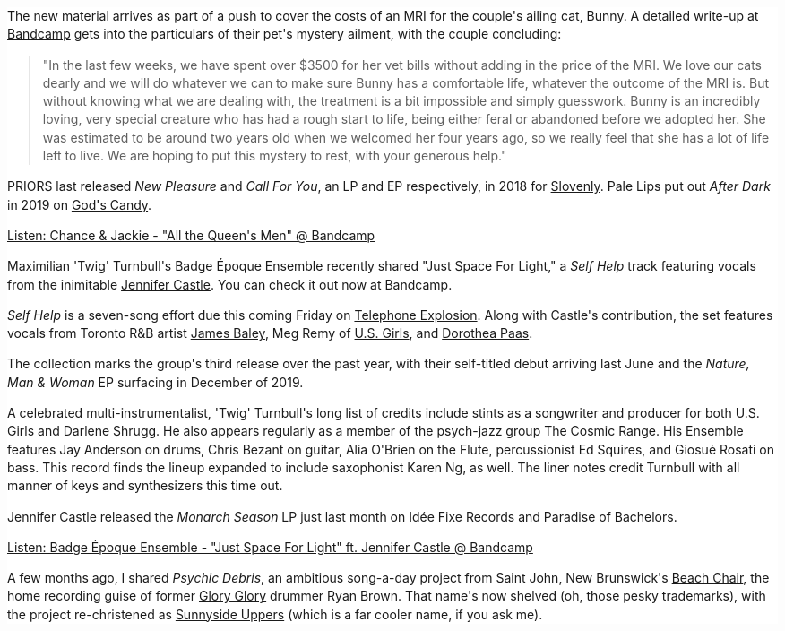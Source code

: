 The new material arrives as part of a push to cover the costs of an MRI for the couple's ailing cat, Bunny. A detailed write-up at [Bandcamp](http://chanceandjackie.bandcamp.com) gets into the particulars of their pet's mystery ailment, with the couple concluding:

>"In the last few weeks, we have spent over $3500 for her vet bills without adding in the price of the MRI. We love our cats dearly and we will do whatever we can to make sure Bunny has a comfortable life, whatever the outcome of the MRI is. But without knowing what we are dealing with, the treatment is a bit impossible and simply guesswork. Bunny is an incredibly loving, very special creature who has had a rough start to life, being either feral or abandoned before we adopted her. She was estimated to be around two years old when we welcomed her four years ago, so we really feel that she has a lot of life left to live. We are hoping to put this mystery to rest, with your generous help."

PRIORS last released *New Pleasure* and *Call For You*, an LP and EP respectively, in 2018 for [Slovenly](http://www.slovenly.com/). Pale Lips put out *After Dark* in 2019 on [God's Candy](https://www.godscandyrecords.com/).

<iframe style="border: 0; width: 350px; height: 470px;" src="https://bandcamp.com/EmbeddedPlayer/album=3297532913/size=large/bgcol=ffffff/linkcol=0687f5/tracklist=false/transparent=true/" seamless><a href="https://chanceandjackie.bandcamp.com/album/isolation-songs">Isolation Songs by Chance &amp; Jackie</a></iframe>

[Listen: Chance & Jackie - "All the Queen's Men" @ Bandcamp](https://chanceandjackie.bandcamp.com/album/isolation-songs "#")

Maximilian 'Twig' Turnbull's [Badge Époque Ensemble](https://badgeepoque.bandcamp.com) recently shared "Just Space For Light," a *Self Help* track featuring vocals from the inimitable [Jennifer Castle](https://jennifercastle.bandcamp.com/). You can check it out now at Bandcamp.

*Self Help* is a seven-song effort due this coming Friday on [Telephone Explosion](https://www.telephoneexplosion.com/). Along with Castle's contribution, the set features vocals from Toronto R&B artist [James Baley](https://imjamesbaley.bandcamp.com/), Meg Remy of [U.S. Girls](http://yousgirls.blogspot.ca/), and [Dorothea Paas](https://dorotheapaas.bandcamp.com/).

The collection marks the group's third release over the past year, with their self-titled debut arriving last June and the *Nature, Man & Woman* EP surfacing in December of 2019.

A celebrated multi-instrumentalist, 'Twig' Turnbull's long list of credits include stints as a songwriter and producer for both U.S. Girls and [Darlene Shrugg](https://darleneshrugg.bandcamp.com/). He also appears regularly as a member of the psych-jazz group [The Cosmic Range](http://thecosmicrange.bandcamp.com). His Ensemble features Jay Anderson on drums, Chris Bezant on guitar, Alia O'Brien on the Flute, percussionist Ed Squires, and Giosuè Rosati on bass. This record finds the lineup expanded to include saxophonist Karen Ng, as well. The liner notes credit Turnbull with all manner of keys and synthesizers this time out.

Jennifer Castle released the *Monarch Season* LP just last month on [Idée Fixe Records](http://ideefixerecords.com/) and [Paradise of Bachelors](http://www.paradiseofbachelors.com/).

<iframe style="border: 0; width: 350px; height: 470px;" src="https://bandcamp.com/EmbeddedPlayer/album=3786471390/size=large/bgcol=ffffff/linkcol=0687f5/tracklist=false/track=978302288/transparent=true/" seamless><a href="https://bbadgepoqueensemble2.bandcamp.com/album/self-help">Self Help by Badge Époque Ensemble</a></iframe>

[Listen: Badge Époque Ensemble - "Just Space For Light" ft. Jennifer Castle @ Bandcamp](https://bbadgepoqueensemble2.bandcamp.com/track/just-space-for-light-ft-jennifer-castle "#")

A few months ago, I shared *Psychic Debris*, an ambitious song-a-day project from Saint John, New Brunswick's [Beach Chair](https://beachchair.bandcamp.com/), the home recording guise of former [Glory Glory](https://gloryglory.bandcamp.com/) drummer Ryan Brown. That name's now shelved (oh, those pesky trademarks), with the project re-christened as [Sunnyside Uppers](https://sunnysideuppers.bandcamp.com/) (which is a far cooler name, if you ask me).
